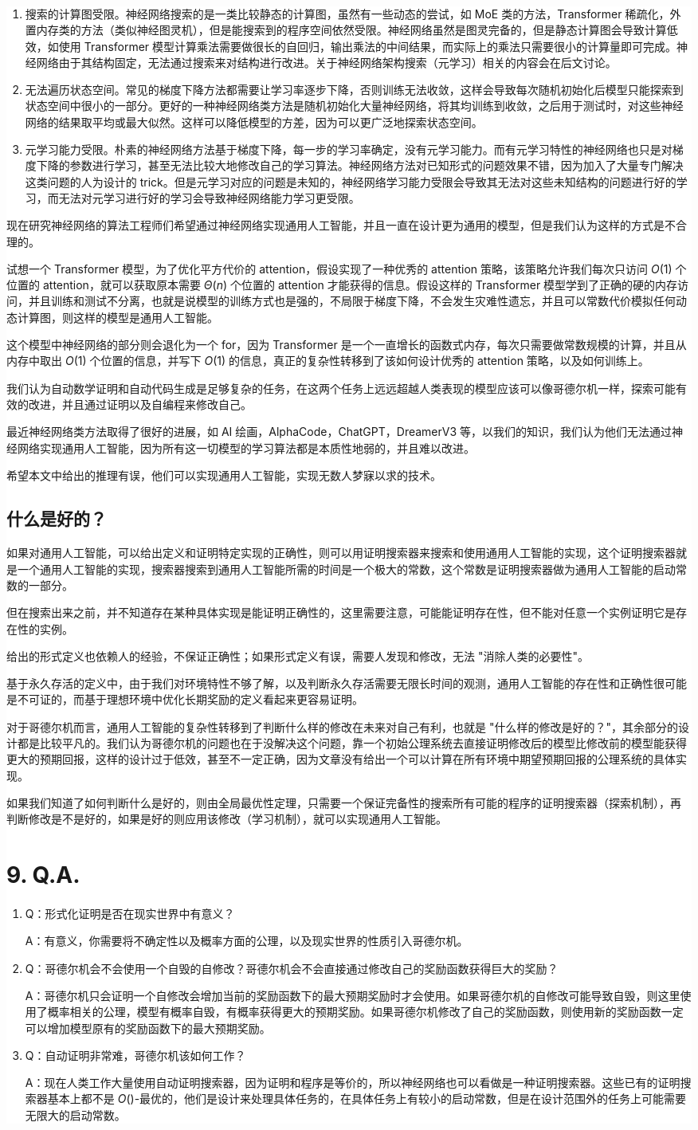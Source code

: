 1. 搜索的计算图受限。神经网络搜索的是一类比较静态的计算图，虽然有一些动态的尝试，如 MoE 类的方法，Transformer 稀疏化，外置内存类的方法（类似神经图灵机），但是能搜索到的程序空间依然受限。神经网络虽然是图灵完备的，但是静态计算图会导致计算低效，如使用 Transformer 模型计算乘法需要做很长的自回归，输出乘法的中间结果，而实际上的乘法只需要很小的计算量即可完成。神经网络由于其结构固定，无法通过搜索来对结构进行改进。关于神经网络架构搜索（元学习）相关的内容会在后文讨论。

2. 无法遍历状态空间。常见的梯度下降方法都需要让学习率逐步下降，否则训练无法收敛，这样会导致每次随机初始化后模型只能探索到状态空间中很小的一部分。更好的一种神经网络类方法是随机初始化大量神经网络，将其均训练到收敛，之后用于测试时，对这些神经网络的结果取平均或最大似然。这样可以降低模型的方差，因为可以更广泛地探索状态空间。

3. 元学习能力受限。朴素的神经网络方法基于梯度下降，每一步的学习率确定，没有元学习能力。而有元学习特性的神经网络也只是对梯度下降的参数进行学习，甚至无法比较大地修改自己的学习算法。神经网络方法对已知形式的问题效果不错，因为加入了大量专门解决这类问题的人为设计的 trick。但是元学习对应的问题是未知的，神经网络学习能力受限会导致其无法对这些未知结构的问题进行好的学习，而无法对元学习进行好的学习会导致神经网络能力学习更受限。

现在研究神经网络的算法工程师们希望通过神经网络实现通用人工智能，并且一直在设计更为通用的模型，但是我们认为这样的方式是不合理的。

试想一个 Transformer 模型，为了优化平方代价的 attention，假设实现了一种优秀的 attention 策略，该策略允许我们每次只访问 $O(1)$ 个位置的 attention，就可以获取原本需要 $\Theta(n)$ 个位置的 attention 才能获得的信息。假设这样的 Transformer 模型学到了正确的硬的内存访问，并且训练和测试不分离，也就是说模型的训练方式也是强的，不局限于梯度下降，不会发生灾难性遗忘，并且可以常数代价模拟任何动态计算图，则这样的模型是通用人工智能。

这个模型中神经网络的部分则会退化为一个 for，因为 Transformer 是一个一直增长的函数式内存，每次只需要做常数规模的计算，并且从内存中取出 $O(1)$ 个位置的信息，并写下 $O(1)$ 的信息，真正的复杂性转移到了该如何设计优秀的 attention 策略，以及如何训练上。

我们认为自动数学证明和自动代码生成是足够复杂的任务，在这两个任务上远远超越人类表现的模型应该可以像哥德尔机一样，探索可能有效的改进，并且通过证明以及自编程来修改自己。

最近神经网络类方法取得了很好的进展，如 AI 绘画，AlphaCode，ChatGPT，DreamerV3 等，以我们的知识，我们认为他们无法通过神经网络实现通用人工智能，因为所有这一切模型的学习算法都是本质性地弱的，并且难以改进。

希望本文中给出的推理有误，他们可以实现通用人工智能，实现无数人梦寐以求的技术。

## 什么是好的？

如果对通用人工智能，可以给出定义和证明特定实现的正确性，则可以用证明搜索器来搜索和使用通用人工智能的实现，这个证明搜索器就是一个通用人工智能的实现，搜索器搜索到通用人工智能所需的时间是一个极大的常数，这个常数是证明搜索器做为通用人工智能的启动常数的一部分。

但在搜索出来之前，并不知道存在某种具体实现是能证明正确性的，这里需要注意，可能能证明存在性，但不能对任意一个实例证明它是存在性的实例。

给出的形式定义也依赖人的经验，不保证正确性；如果形式定义有误，需要人发现和修改，无法 "消除人类的必要性"。

基于永久存活的定义中，由于我们对环境特性不够了解，以及判断永久存活需要无限长时间的观测，通用人工智能的存在性和正确性很可能是不可证的，而基于理想环境中优化长期奖励的定义看起来更容易证明。

对于哥德尔机而言，通用人工智能的复杂性转移到了判断什么样的修改在未来对自己有利，也就是 "什么样的修改是好的？"，其余部分的设计都是比较平凡的。我们认为哥德尔机的问题也在于没解决这个问题，靠一个初始公理系统去直接证明修改后的模型比修改前的模型能获得更大的预期回报，这样的设计过于低效，甚至不一定正确，因为文章没有给出一个可以计算在所有环境中期望预期回报的公理系统的具体实现。

如果我们知道了如何判断什么是好的，则由全局最优性定理，只需要一个保证完备性的搜索所有可能的程序的证明搜索器（探索机制），再判断修改是不是好的，如果是好的则应用该修改（学习机制），就可以实现通用人工智能。

# 9. Q.A.

1. Q：形式化证明是否在现实世界中有意义？

	A：有意义，你需要将不确定性以及概率方面的公理，以及现实世界的性质引入哥德尔机。

2. Q：哥德尔机会不会使用一个自毁的自修改？哥德尔机会不会直接通过修改自己的奖励函数获得巨大的奖励？

	A：哥德尔机只会证明一个自修改会增加当前的奖励函数下的最大预期奖励时才会使用。如果哥德尔机的自修改可能导致自毁，则这里使用了概率相关的公理，模型有概率自毁，有概率获得更大的预期奖励。如果哥德尔机修改了自己的奖励函数，则使用新的奖励函数一定可以增加模型原有的奖励函数下的最大预期奖励。

3. Q：自动证明非常难，哥德尔机该如何工作？

	A：现在人类工作大量使用自动证明搜索器，因为证明和程序是等价的，所以神经网络也可以看做是一种证明搜索器。这些已有的证明搜索器基本上都不是 $O()$-最优的，他们是设计来处理具体任务的，在具体任务上有较小的启动常数，但是在设计范围外的任务上可能需要无限大的启动常数。

